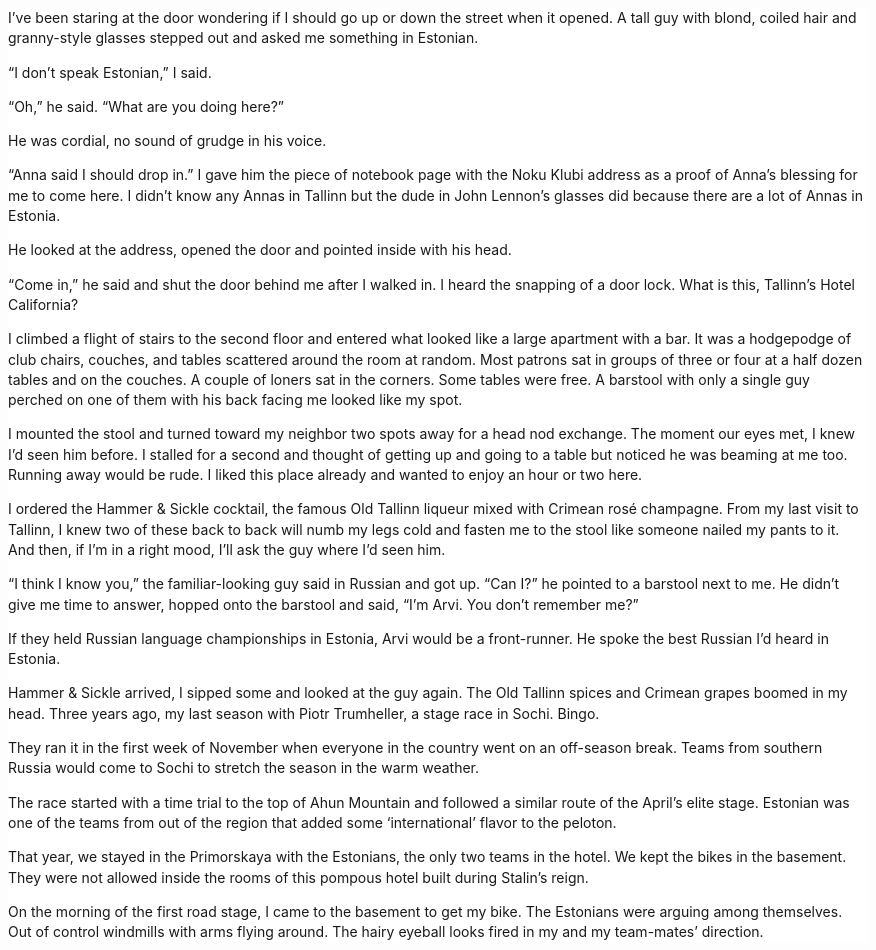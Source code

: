 I’ve been staring at the door wondering if I should go up or down the street when it opened. A tall guy with blond, coiled hair and granny-style glasses stepped out and asked me something in Estonian.

“I don’t speak Estonian,” I said.

“Oh,” he said. “What are you doing here?”

He was cordial, no sound of grudge in his voice. 

“Anna said I should drop in.” I gave him the piece of notebook page with the Noku Klubi address as a proof of Anna’s blessing for me to come here. I didn’t know any Annas in Tallinn but the dude in John Lennon’s glasses did because there are a lot of Annas in Estonia. 

He looked at the address, opened the door and pointed inside with his head.

“Come in,” he said and shut the door behind me after I walked in. I heard the snapping of a door lock. What is this, Tallinn’s Hotel California?

I climbed a flight of stairs to the second floor and entered what looked like a large apartment with a bar. It was a hodgepodge of club chairs, couches, and tables scattered around the room at random. Most patrons sat in groups of three or four at a half dozen tables and on the couches. A couple of loners sat in the corners. Some tables were free. A barstool with only a single guy perched on one of them with his back facing me looked like my spot.

I mounted the stool and turned toward my neighbor two spots away for a head nod exchange. The moment our eyes met, I knew I’d seen him before. I stalled for a second and thought of getting up and going to a table but noticed he was beaming at me too. Running away would be rude. I liked this place already and wanted to enjoy an hour or two here.

I ordered the Hammer & Sickle cocktail, the famous Old Tallinn liqueur mixed with Crimean rosé champagne. From my last visit to Tallinn, I knew two of these back to back will numb my legs cold and fasten me to the stool like someone nailed my pants to it. And then, if I’m in a right mood, I’ll ask the guy where I’d seen him.

“I think I know you,” the familiar-looking guy said in Russian and got up. “Can I?” he pointed to a barstool next to me. He didn’t give me time to answer, hopped onto the barstool and said, “I’m Arvi. You don’t remember me?” 

If they held Russian language championships in Estonia, Arvi would be a front-runner. He spoke the best Russian I’d heard in Estonia.

Hammer & Sickle arrived, I sipped some and looked at the guy again. The Old Tallinn spices and Crimean grapes boomed in my head. Three years ago, my last season with Piotr Trumheller, a stage race in Sochi. Bingo. 

They ran it in the first week of November when everyone in the country went on an off-season break. Teams from southern Russia would come to Sochi to stretch the season in the warm weather.

The race started with a time trial to the top of Ahun Mountain and followed a similar route of the April’s elite stage. Estonian was one of the teams from out of the region that added some ‘international’ flavor to the peloton.

That year, we stayed in the Primorskaya with the Estonians, the only two teams in the hotel. We kept the bikes in the basement. They were not allowed inside the rooms of this pompous hotel built during Stalin’s reign. 

On the morning of the first road stage, I came to the basement to get my bike. The Estonians were arguing among themselves. Out of control windmills with arms flying around. The hairy eyeball looks fired in my and my team-mates’ direction.
